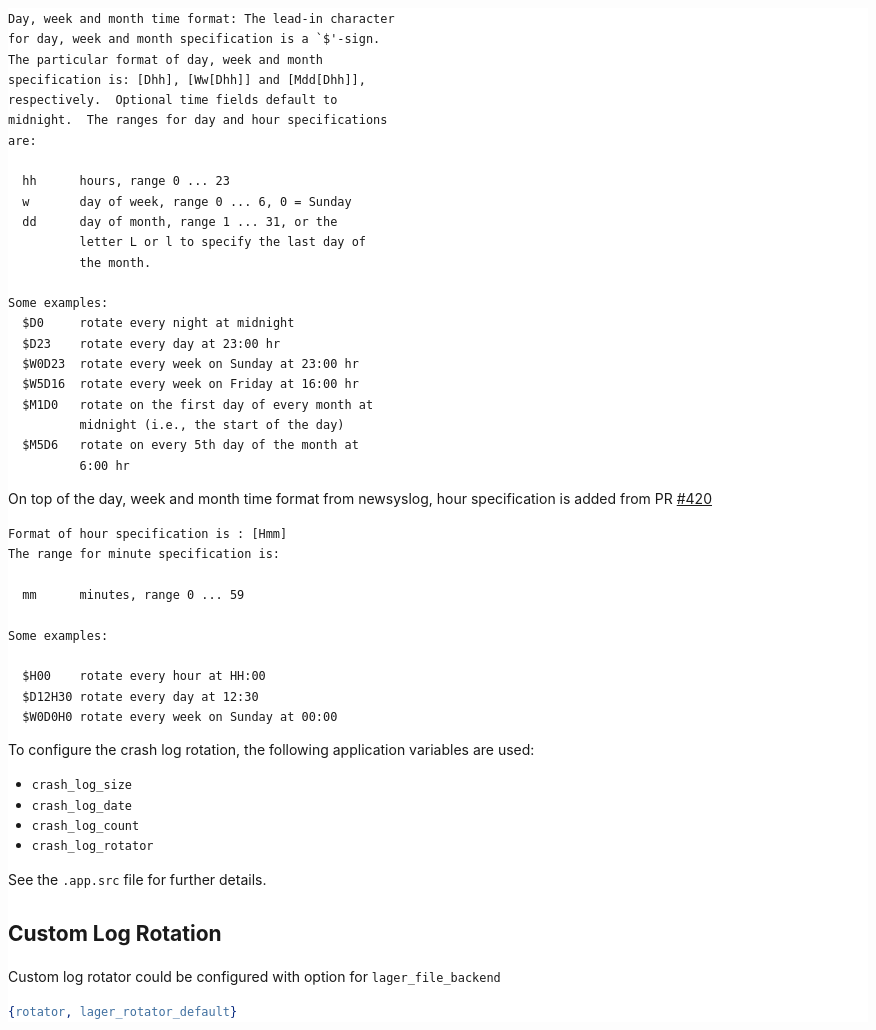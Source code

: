 ```
Day, week and month time format: The lead-in character
for day, week and month specification is a `$'-sign.
The particular format of day, week and month
specification is: [Dhh], [Ww[Dhh]] and [Mdd[Dhh]],
respectively.  Optional time fields default to
midnight.  The ranges for day and hour specifications
are:

  hh      hours, range 0 ... 23
  w       day of week, range 0 ... 6, 0 = Sunday
  dd      day of month, range 1 ... 31, or the
          letter L or l to specify the last day of
          the month.

Some examples:
  $D0     rotate every night at midnight
  $D23    rotate every day at 23:00 hr
  $W0D23  rotate every week on Sunday at 23:00 hr
  $W5D16  rotate every week on Friday at 16:00 hr
  $M1D0   rotate on the first day of every month at
          midnight (i.e., the start of the day)
  $M5D6   rotate on every 5th day of the month at
          6:00 hr
```

On top of the day, week and month time format from newsyslog,
hour specification is added from PR [#420](https://github.com/erlang-lager/lager/pull/420)

```
Format of hour specification is : [Hmm]
The range for minute specification is:

  mm      minutes, range 0 ... 59

Some examples:

  $H00    rotate every hour at HH:00
  $D12H30 rotate every day at 12:30
  $W0D0H0 rotate every week on Sunday at 00:00
```

To configure the crash log rotation, the following application variables are
used:
* `crash_log_size`
* `crash_log_date`
* `crash_log_count`
* `crash_log_rotator`

See the `.app.src` file for further details.

Custom Log Rotation
-------------------
Custom log rotator could be configured with option for `lager_file_backend`
```erlang
{rotator, lager_rotator_default}
```
